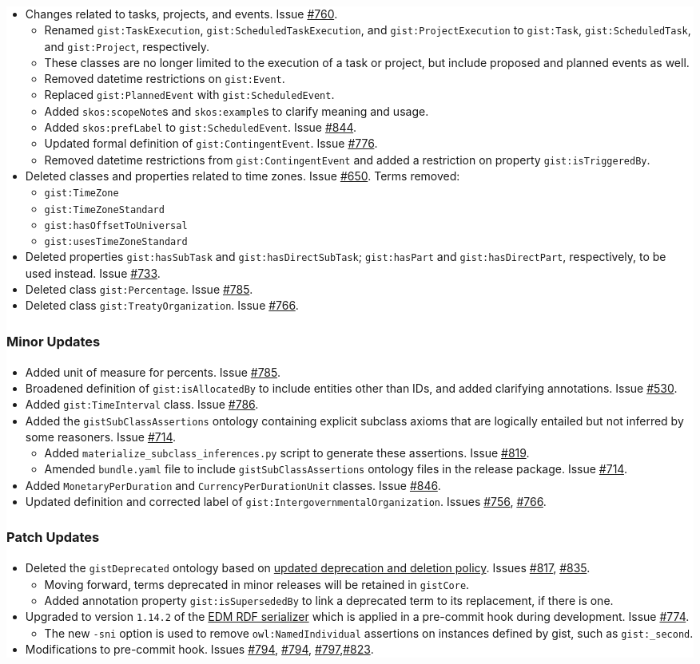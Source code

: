 - Changes related to tasks, projects, and events. Issue [#760](https://github.com/semanticarts/gist/issues/760).
  - Renamed `gist:TaskExecution`, `gist:ScheduledTaskExecution`, and `gist:ProjectExecution` to `gist:Task`, `gist:ScheduledTask`, and `gist:Project`, respectively.
  - These classes are no longer limited to the execution of a task or project, but include proposed and planned events as well.
  - Removed datetime restrictions on `gist:Event`.
  - Replaced `gist:PlannedEvent` with `gist:ScheduledEvent`.
  - Added `skos:scopeNote`s and `skos:example`s to clarify meaning and usage.
  - Added `skos:prefLabel` to `gist:ScheduledEvent`. Issue [#844](https://github.com/semanticarts/gist/issues/844).
  - Updated formal definition of `gist:ContingentEvent`. Issue [#776](https://github.com/semanticarts/gist/issues/776).
  - Removed datetime restrictions from `gist:ContingentEvent` and added a restriction on property `gist:isTriggeredBy`.
- Deleted classes and properties related to time zones. Issue [#650](https://github.com/semanticarts/gist/issues/650). Terms removed:
  - `gist:TimeZone`
  - `gist:TimeZoneStandard`
  - `gist:hasOffsetToUniversal`
  - `gist:usesTimeZoneStandard`
- Deleted properties `gist:hasSubTask` and `gist:hasDirectSubTask`; `gist:hasPart` and `gist:hasDirectPart`, respectively, to be used instead. Issue [#733](https://github.com/semanticarts/gist/issues/733).
- Deleted class `gist:Percentage`. Issue [#785](https://github.com/semanticarts/gist/issues/785).
- Deleted class `gist:TreatyOrganization`. Issue [#766](https://github.com/semanticarts/gist/issues/756).

### Minor Updates

- Added unit of measure for percents. Issue [#785](https://github.com/semanticarts/gist/issues/785).
- Broadened definition of `gist:isAllocatedBy` to include entities other than IDs, and added clarifying annotations. Issue [#530](https://github.com/semanticarts/gist/issues/530).
- Added `gist:TimeInterval` class. Issue [#786](https://github.com/semanticarts/gist/issues/786).
- Added the `gistSubClassAssertions` ontology containing explicit subclass axioms that are logically entailed but not inferred by some reasoners. Issue [#714](https://github.com/semanticarts/gist/issues/714).
  - Added `materialize_subclass_inferences.py` script to generate these assertions. Issue [#819](https://github.com/semanticarts/gist/issues/819).
  - Amended `bundle.yaml` file to include `gistSubClassAssertions` ontology files in the release package. Issue [#714](https://github.com/semanticarts/gist/issues/714).
- Added `MonetaryPerDuration` and `CurrencyPerDurationUnit` classes. Issue [#846](https://github.com/semanticarts/gist/issues/846).
- Updated definition and corrected label of `gist:IntergovernmentalOrganization`. Issues [#756](https://github.com/semanticarts/gist/issues/756), [#766](https://github.com/semanticarts/gist/issues/766).

### Patch Updates

- Deleted the `gistDeprecated` ontology based on [updated deprecation and deletion policy](DeprecationAndDeletionPolicy.md). Issues [#817](https://github.com/semanticarts/gist/issues/817), [#835](https://github.com/semanticarts/gist/issues/835).
  - Moving forward, terms deprecated in minor releases will be retained in `gistCore`.
  - Added annotation property `gist:isSupersededBy` to link a deprecated term to its replacement, if there is one.
- Upgraded to version `1.14.2` of the [EDM RDF serializer](https://github.com/edmcouncil/rdf-toolkit) which is applied in a pre-commit hook during development. Issue [#774](https://github.com/semanticarts/gist/issues/774).
  - The new `-sni` option is used to remove `owl:NamedIndividual` assertions on instances defined by gist, such as `gist:_second`.
- Modifications to pre-commit hook. Issues [#794](https://github.com/semanticarts/gist/issues/794), [#794](https://github.com/semanticarts/gist/issues/794), [#797](https://github.com/semanticarts/gist/issues/797),[#823](https://github.com/semanticarts/gist/issues/823).